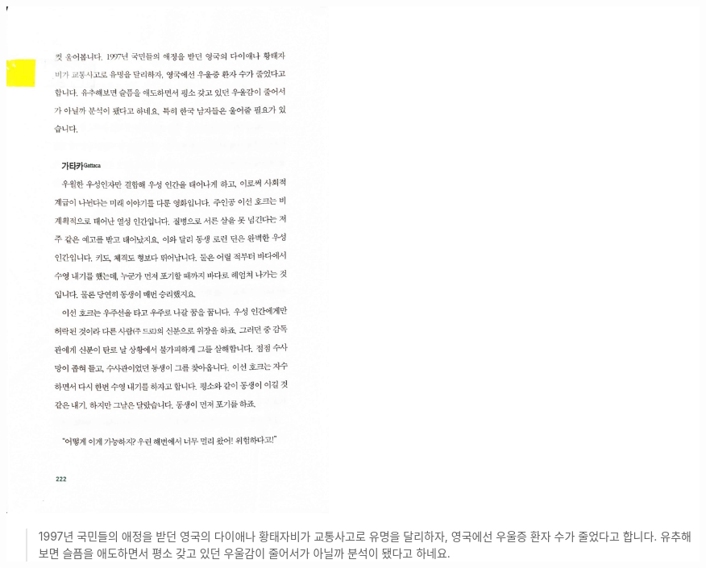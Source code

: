 <img src="team_leader_1/56.jpg" alt="" width="400"/>

> 1997년 국민들의 애정을 받던 영국의 다이애나 황태자비가 교통사고로 유명을 달리하자, 영국에선 우울증 환자 수가 줄었다고 합니다. 유추해보면 슬픔을 애도하면서 평소 갖고 있던 우울감이 줄어서가 아닐까 분석이 됐다고 하네요.